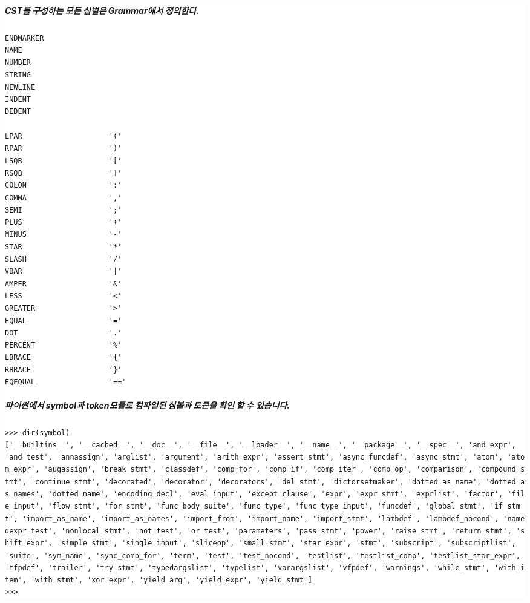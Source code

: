 ##### CST를 구성하는 모든 심벌은 Grammar에서 정의한다.

```
ENDMARKER
NAME
NUMBER
STRING
NEWLINE
INDENT
DEDENT

LPAR                    '('
RPAR                    ')'
LSQB                    '['
RSQB                    ']'
COLON                   ':'
COMMA                   ','
SEMI                    ';'
PLUS                    '+'
MINUS                   '-'
STAR                    '*'
SLASH                   '/'
VBAR                    '|'
AMPER                   '&'
LESS                    '<'
GREATER                 '>'
EQUAL                   '='
DOT                     '.'
PERCENT                 '%'
LBRACE                  '{'
RBRACE                  '}'
EQEQUAL                 '=='
```

##### 파이썬에서 symbol과 token모듈로 컴파일된 심볼과 토큰을 확인 할 수 있습니다.
```
>>> dir(symbol)
['__builtins__', '__cached__', '__doc__', '__file__', '__loader__', '__name__', '__package__', '__spec__', 'and_expr', 'and_test', 'annassign', 'arglist', 'argument', 'arith_expr', 'assert_stmt', 'async_funcdef', 'async_stmt', 'atom', 'atom_expr', 'augassign', 'break_stmt', 'classdef', 'comp_for', 'comp_if', 'comp_iter', 'comp_op', 'comparison', 'compound_stmt', 'continue_stmt', 'decorated', 'decorator', 'decorators', 'del_stmt', 'dictorsetmaker', 'dotted_as_name', 'dotted_as_names', 'dotted_name', 'encoding_decl', 'eval_input', 'except_clause', 'expr', 'expr_stmt', 'exprlist', 'factor', 'file_input', 'flow_stmt', 'for_stmt', 'func_body_suite', 'func_type', 'func_type_input', 'funcdef', 'global_stmt', 'if_stmt', 'import_as_name', 'import_as_names', 'import_from', 'import_name', 'import_stmt', 'lambdef', 'lambdef_nocond', 'namedexpr_test', 'nonlocal_stmt', 'not_test', 'or_test', 'parameters', 'pass_stmt', 'power', 'raise_stmt', 'return_stmt', 'shift_expr', 'simple_stmt', 'single_input', 'sliceop', 'small_stmt', 'star_expr', 'stmt', 'subscript', 'subscriptlist', 'suite', 'sym_name', 'sync_comp_for', 'term', 'test', 'test_nocond', 'testlist', 'testlist_comp', 'testlist_star_expr', 'tfpdef', 'trailer', 'try_stmt', 'typedargslist', 'typelist', 'varargslist', 'vfpdef', 'warnings', 'while_stmt', 'with_item', 'with_stmt', 'xor_expr', 'yield_arg', 'yield_expr', 'yield_stmt']
>>> 
```
